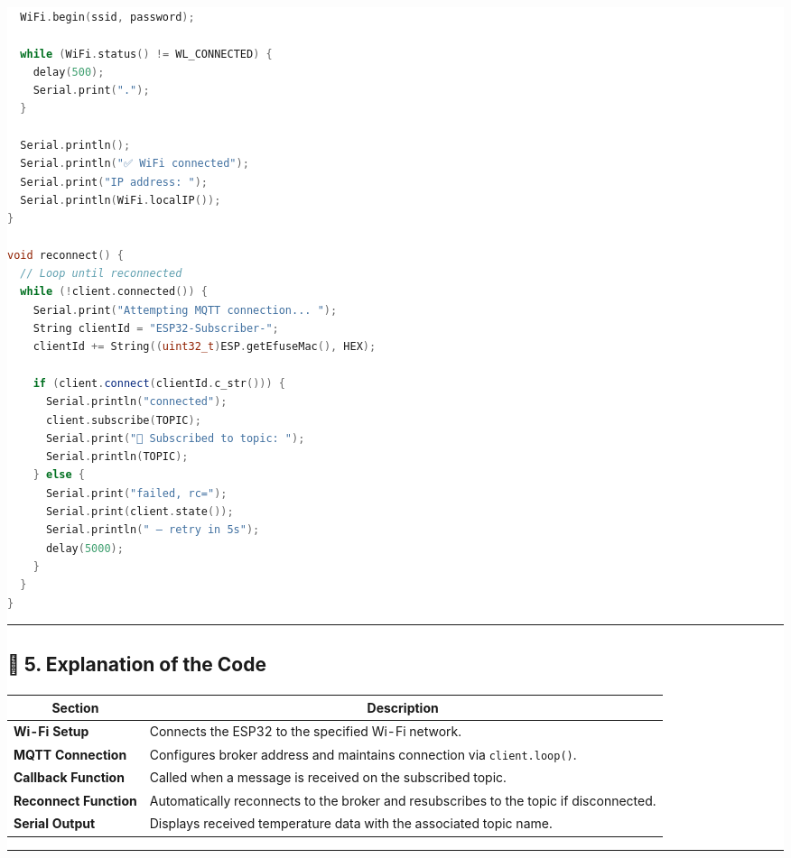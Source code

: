 ```cpp
  WiFi.begin(ssid, password);

  while (WiFi.status() != WL_CONNECTED) {
    delay(500);
    Serial.print(".");
  }

  Serial.println();
  Serial.println("✅ WiFi connected");
  Serial.print("IP address: ");
  Serial.println(WiFi.localIP());
}

void reconnect() {
  // Loop until reconnected
  while (!client.connected()) {
    Serial.print("Attempting MQTT connection... ");
    String clientId = "ESP32-Subscriber-";
    clientId += String((uint32_t)ESP.getEfuseMac(), HEX);

    if (client.connect(clientId.c_str())) {
      Serial.println("connected");
      client.subscribe(TOPIC);
      Serial.print("🔔 Subscribed to topic: ");
      Serial.println(TOPIC);
    } else {
      Serial.print("failed, rc=");
      Serial.print(client.state());
      Serial.println(" — retry in 5s");
      delay(5000);
    }
  }
}
```

---

## 🧠 5. Explanation of the Code

| Section | Description |
|----------|-------------|
| **Wi-Fi Setup** | Connects the ESP32 to the specified Wi-Fi network. |
| **MQTT Connection** | Configures broker address and maintains connection via `client.loop()`. |
| **Callback Function** | Called when a message is received on the subscribed topic. |
| **Reconnect Function** | Automatically reconnects to the broker and resubscribes to the topic if disconnected. |
| **Serial Output** | Displays received temperature data with the associated topic name. |

---
